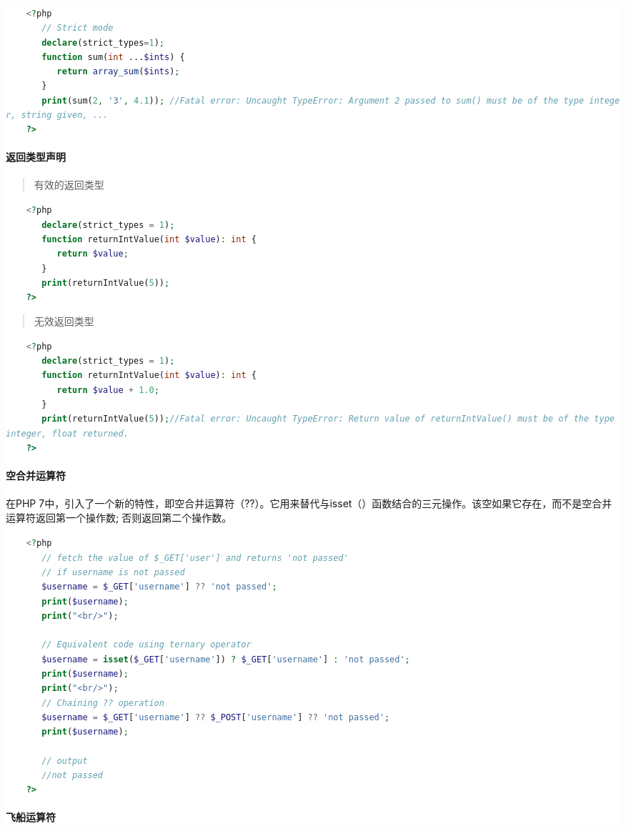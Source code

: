 ```php
    <?php
       // Strict mode
       declare(strict_types=1);
       function sum(int ...$ints) {
          return array_sum($ints);
       }
       print(sum(2, '3', 4.1)); //Fatal error: Uncaught TypeError: Argument 2 passed to sum() must be of the type integer, string given, ...
    ?>
```
#### 返回类型声明

> 有效的返回类型

```php
    <?php
       declare(strict_types = 1);
       function returnIntValue(int $value): int {
          return $value;
       }
       print(returnIntValue(5));
    ?>
```

> 无效返回类型

```php
    <?php
       declare(strict_types = 1);
       function returnIntValue(int $value): int {
          return $value + 1.0;
       }
       print(returnIntValue(5));//Fatal error: Uncaught TypeError: Return value of returnIntValue() must be of the type integer, float returned.
    ?>
```
#### 空合并运算符

在PHP 7中，引入了一个新的特性，即空合并运算符（??）。它用来替代与isset（）函数结合的三元操作。该空如果它存在，而不是空合并运算符返回第一个操作数; 否则返回第二个操作数。

```php
    <?php
       // fetch the value of $_GET['user'] and returns 'not passed'
       // if username is not passed
       $username = $_GET['username'] ?? 'not passed';
       print($username);
       print("<br/>");
    
       // Equivalent code using ternary operator
       $username = isset($_GET['username']) ? $_GET['username'] : 'not passed';
       print($username);
       print("<br/>");
       // Chaining ?? operation
       $username = $_GET['username'] ?? $_POST['username'] ?? 'not passed';
       print($username);
    
       // output
       //not passed
    ?>
```
#### 飞船运算符


[0]: https://segmentfault.com/img/remote/1460000012438557